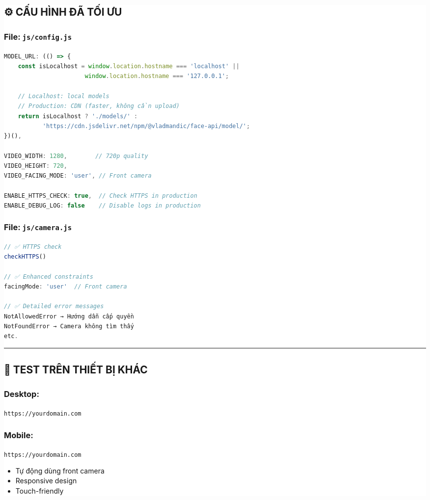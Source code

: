 
## ⚙️ CẤU HÌNH ĐÃ TỐI ƯU

### File: `js/config.js`

```javascript
MODEL_URL: (() => {
    const isLocalhost = window.location.hostname === 'localhost' || 
                       window.location.hostname === '127.0.0.1';
    
    // Localhost: local models
    // Production: CDN (faster, không cần upload)
    return isLocalhost ? './models/' : 
           'https://cdn.jsdelivr.net/npm/@vladmandic/face-api/model/';
})(),

VIDEO_WIDTH: 1280,        // 720p quality
VIDEO_HEIGHT: 720,
VIDEO_FACING_MODE: 'user', // Front camera

ENABLE_HTTPS_CHECK: true,  // Check HTTPS in production
ENABLE_DEBUG_LOG: false    // Disable logs in production
```

### File: `js/camera.js`

```javascript
// ✅ HTTPS check
checkHTTPS()

// ✅ Enhanced constraints
facingMode: 'user'  // Front camera

// ✅ Detailed error messages
NotAllowedError → Hướng dẫn cấp quyền
NotFoundError → Camera không tìm thấy
etc.
```

---

## 📱 TEST TRÊN THIẾT BỊ KHÁC

### Desktop:
```
https://yourdomain.com
```

### Mobile:
```
https://yourdomain.com
```
- Tự động dùng front camera
- Responsive design
- Touch-friendly
